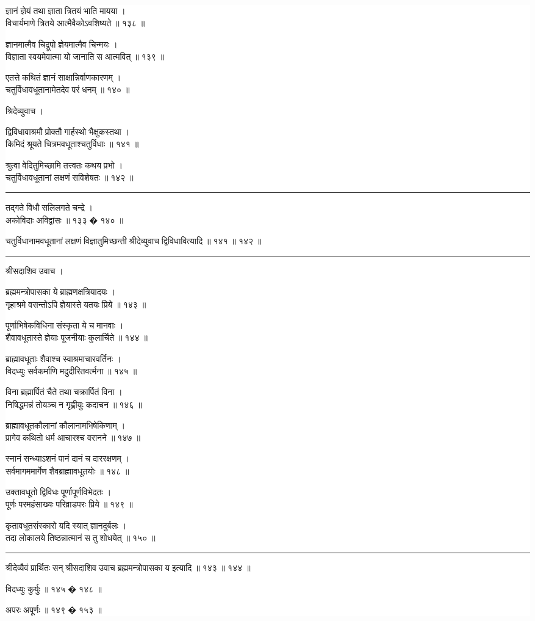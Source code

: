 ज्ञानं ज्ञेयं तथा ज्ञाता त्रितयं भाति मायया ।  
विचार्यमाणे त्रितये आत्मैवैकोऽवशिष्यते ॥ १३८ ॥  
    
ज्ञानमात्मैव चिद्रूपो ज्ञेयमात्मैव चिन्मयः ।  
विज्ञाता स्वयमेवात्मा यो जानाति स आत्मवित् ॥ १३९ ॥  
    
एतत्ते कथितं ज्ञानं साक्षान्निर्वाणकारणम् ।  
चतुर्विधावधूतानामेतदेव परं धनम् ॥ १४० ॥  
    
    
श्रिदेव्युवाच ।  
    
    
द्विविधावाश्रमौ प्रोक्तौ गार्हस्थो भैक्षुकस्तथा ।  
किमिदं श्रूयते चित्रमवधूताश्चतुर्विधाः ॥ १४१ ॥  
    
श्रुत्वा वेदितुमिच्छामि तत्त्वतः कथय प्रभो ।  
चतुर्विधावधूतानां लक्षणं सविशेषतः ॥ १४२ ॥  
    
_______________________________________

तद्गते विधौ सलिलगते चन्द्रे ।  
अकोविदाः अविद्वांसः ॥ १३३ � १४० ॥

चतुर्विधानामवधूतानां लक्षणं विज्ञातुमिच्छन्ती श्रीदेव्युवाच द्विविधावित्यादि ॥ १४१ ॥ १४२ ॥  
    
_______________________________________  
    
श्रीसदाशिव उवाच ।  
    
    
ब्रह्ममन्त्रोपासका ये ब्राह्मणक्षत्रियादयः ।  
गृहाश्रमे वसन्तोऽपि ज्ञेयास्ते यतयः प्रिये ॥ १४३ ॥  
    
पूर्णाभिषेकविधिना संस्कृता ये च मानवाः ।  
शैवावधूतास्ते ज्ञेयाः पूजनीयाः कुलार्चिते ॥ १४४ ॥  
    
ब्राह्मावधूताः शैवाश्च स्वाश्रमाचारवर्तिनः ।  
विदध्युः सर्वकर्माणि मदुदीरितवर्त्मना ॥ १४५ ॥  
    
विना ब्रह्मार्पितं चैते तथा चक्रार्पितं विना ।  
निषिद्धमन्नं तोयञ्च न गृह्णीयुः कदाचन ॥ १४६ ॥  
    
ब्राह्मावधूतकौलानां कौलानामभिषेकिणाम् ।  
प्रागेव कथितो धर्म आचारश्च वरानने ॥ १४७ ॥  
    
स्नानं सन्ध्याऽशनं पानं दानं च दाररक्षणम् ।  
सर्वमागममार्गेण शैवब्राह्मावधूतयोः ॥ १४८ ॥  
    
उक्तावधूतो द्विविधः पूर्णापूर्णविभेदतः ।  
पूर्णः परमहंसाख्यः परिव्राडपरः प्रिये ॥ १४९ ॥  
    
कृतावधूतसंस्कारो यदि स्यात् ज्ञानदुर्बलः ।  
तदा लोकालये तिष्ठन्नात्मानं स तु शोधयेत् ॥ १५० ॥  
    
_______________________________________

श्रीदेव्यैवं प्रार्थितः सन् श्रीसदाशिव उवाच ब्रह्ममन्त्रोपासका य इत्यादि ॥ १४३ ॥ १४४ ॥

विदध्युः कुर्युः ॥ १४५ � १४८ ॥

अपरः अपूर्णः ॥ १४९ � १५३ ॥  
    